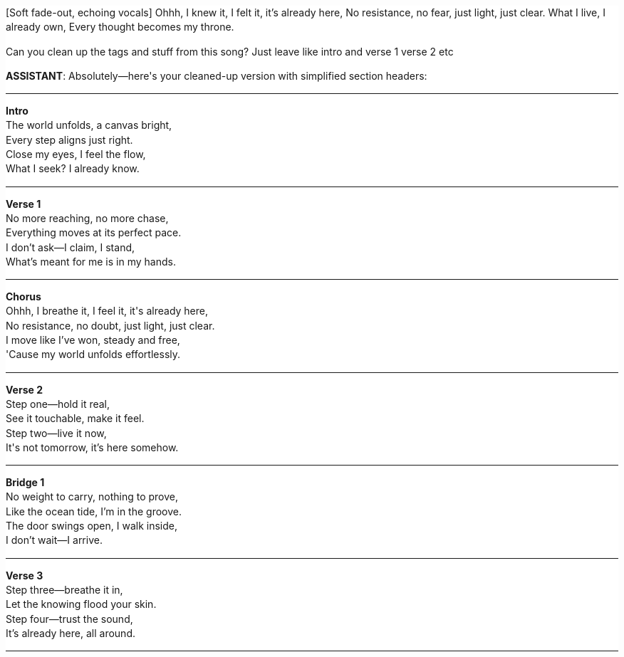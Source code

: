 [Soft fade-out, echoing vocals]
Ohhh, I knew it, I felt it, it’s already here,
No resistance, no fear, just light, just clear.
What I live, I already own,
Every thought becomes my throne.



Can you clean up the tags and stuff from this song? Just leave like intro and verse 1 verse 2 etc

**ASSISTANT**: Absolutely—here's your cleaned-up version with simplified section headers:

---

**Intro**  
The world unfolds, a canvas bright,  
Every step aligns just right.  
Close my eyes, I feel the flow,  
What I seek? I already know.

---

**Verse 1**  
No more reaching, no more chase,  
Everything moves at its perfect pace.  
I don’t ask—I claim, I stand,  
What’s meant for me is in my hands.

---

**Chorus**  
Ohhh, I breathe it, I feel it, it's already here,  
No resistance, no doubt, just light, just clear.  
I move like I’ve won, steady and free,  
'Cause my world unfolds effortlessly.

---

**Verse 2**  
Step one—hold it real,  
See it touchable, make it feel.  
Step two—live it now,  
It's not tomorrow, it’s here somehow.

---

**Bridge 1**  
No weight to carry, nothing to prove,  
Like the ocean tide, I’m in the groove.  
The door swings open, I walk inside,  
I don’t wait—I arrive.

---

**Verse 3**  
Step three—breathe it in,  
Let the knowing flood your skin.  
Step four—trust the sound,  
It’s already here, all around.

---